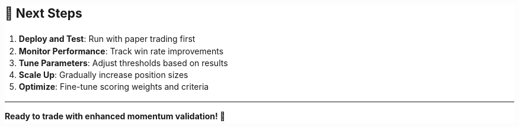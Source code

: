 ## 🎯 Next Steps

1. **Deploy and Test**: Run with paper trading first
2. **Monitor Performance**: Track win rate improvements
3. **Tune Parameters**: Adjust thresholds based on results
4. **Scale Up**: Gradually increase position sizes
5. **Optimize**: Fine-tune scoring weights and criteria

---

**Ready to trade with enhanced momentum validation! 🚀**